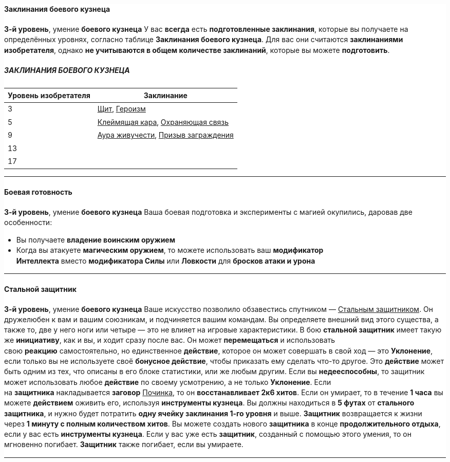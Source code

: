 
#### Заклинания боевого кузнеца

**3-й уровень**, умение **боевого кузнеца** У вас **всегда** есть **подготовленные заклинания**, которые вы получаете на определённых уровнях, согласно таблице **Заклинания боевого кузнеца**. Для вас они считаются **заклинаниями изобретателя**, однако **не учитываются в общем количестве заклинаний**, которые вы можете **подготовить**.

##### ЗАКЛИНАНИЯ БОЕВОГО КУЗНЕЦА

|Уровень изобретателя|Заклинание|
|---|---|
|3|[Щит](https://www.worldanvil.com/w/kirania-f70st/a/spells-level-1-2F-D097D0B0D0BAD0BBD0B8D0BDD0B0D0BDD0B8D18F-1-D0B3D0BE-D183D180D0BED0B2D0BDD18F-article#shield), [Героизм](https://www.worldanvil.com/w/kirania-f70st/a/spells-level-1-2F-D097D0B0D0BAD0BBD0B8D0BDD0B0D0BDD0B8D18F-1-D0B3D0BE-D183D180D0BED0B2D0BDD18F-article#heroism)|
|5|[Клеймящая кара](https://www.worldanvil.com/w/kirania-f70st/a/spells-level-2-2F-D097D0B0D0BAD0BBD0B8D0BDD0B0D0BDD0B8D18F-2-D0B3D0BE-D183D180D0BED0B2D0BDD18F-article#branding_smite), [Охраняющая связь](https://www.worldanvil.com/w/kirania-f70st/a/spells-level-2-2F-D097D0B0D0BAD0BBD0B8D0BDD0B0D0BDD0B8D18F-2-D0B3D0BE-D183D180D0BED0B2D0BDD18F-article#warding_bond)|
|9|[Аура живучести](https://www.worldanvil.com/w/kirania-f70st/a/spells-level-3-2F-D097D0B0D0BAD0BBD0B8D0BDD0B0D0BDD0B8D18F-3-D0B3D0BE-D183D180D0BED0B2D0BDD18F-article#aura_of_vitality), [Призыв заграждения](https://www.worldanvil.com/w/kirania-f70st/a/spells-level-3-2F-D097D0B0D0BAD0BBD0B8D0BDD0B0D0BDD0B8D18F-3-D0B3D0BE-D183D180D0BED0B2D0BDD18F-article#conjure_barrage)|
|13||
|17||

---

#### Боевая готовность

**3-й уровень**, умение **боевого кузнеца** Ваша боевая подготовка и эксперименты с магией окупились, даровав две особенности:

- Вы получаете **владение воинским оружием**
- Когда вы атакуете **магическим оружием**, то можете использовать ваш **модификатор Интеллекта** вместо **модификатора Силы** или **Ловкости** для **бросков атаки и урона**

---

#### Стальной защитник

**3-й уровень**, умение **боевого кузнеца** Ваше искусство позволило обзавестись спутником — [Стальным защитником](https://dnd.su/bestiary/3988-steel_defender/). Он дружелюбен к вам и вашим союзникам, и подчиняется вашим командам. Вы определяете внешний вид этого существа, а также то, две у него ноги или четыре — это не влияет на игровые характеристики. В бою **стальной защитник** имеет такую же **инициативу**, как и вы, и ходит сразу после вас. Он может **перемещаться** и использовать свою **реакцию** самостоятельно, но единственное **действие**, которое он может совершать в свой ход — это **Уклонение**, если только вы не используете своё **бонусное действие**, чтобы приказать ему сделать что-то другое. Это **действие** может быть одним из тех, что описаны в его блоке статистики, или же любым другим. Если вы **недееспособны**, то защитник может использовать любое **действие** по своему усмотрению, а не только **Уклонение**. Если на **защитника** накладывается **заговор** [Починка](https://www.worldanvil.com/w/kirania-f70st/a/cantrips2FD097D0B0D0B3D0BED0B2D0BED180D18B-article#mending), то он **восстанавливает 2к6 хитов**. Если он умирает, то в течение **1 часа** вы можете **действием** оживить его, используя **инструменты кузнеца**. Вы должны находиться в **5 футах** от **стального защитника**, и нужно будет потратить **одну ячейку заклинания 1-го уровня** и выше. **Защитник** возвращается к жизни через **1 минуту с полным количеством хитов**. Вы можете создать нового **защитника** в конце **продолжительного отдыха**, если у вас есть **инструменты кузнеца**. Если у вас уже есть **защитник**, созданный с помощью этого умения, то он мгновенно погибает. **Защитник** также погибает, если вы умираете.

---